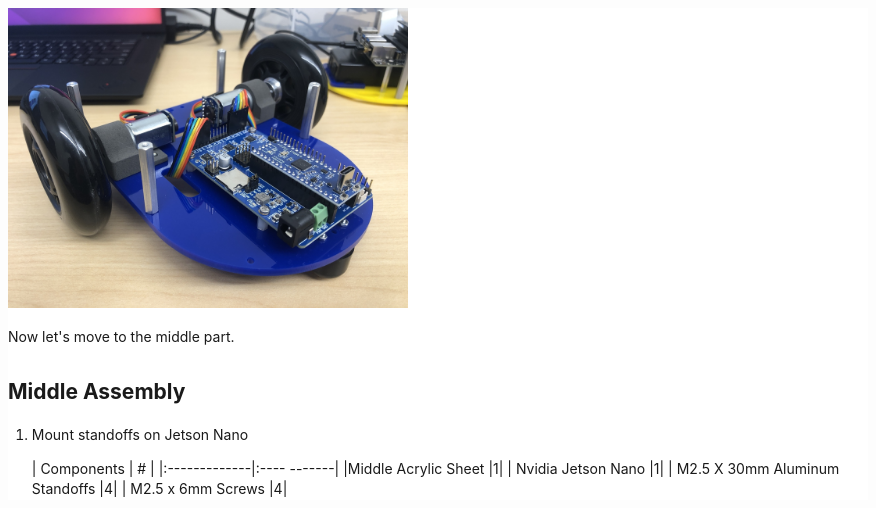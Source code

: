   <img src="/assets/images/assembly/bottomPlate/bottom_finish.jpg" alt="" style="max-width:400px;"/>
</a>

Now let's move to the middle part.

## Middle Assembly

1. Mount standoffs on Jetson Nano

    | Components     | #         | 
    |:-------------|:---- -------|
    |Middle Acrylic Sheet     |1|
    | Nvidia Jetson Nano       |1|
    | M2.5 X 30mm Aluminum Standoffs |4| 
    | M2.5 x 6mm Screws        |4| 

    <a class="image-link" href="/assets/images/assembly/middlePlate/jetsonstandoff.jpg">
